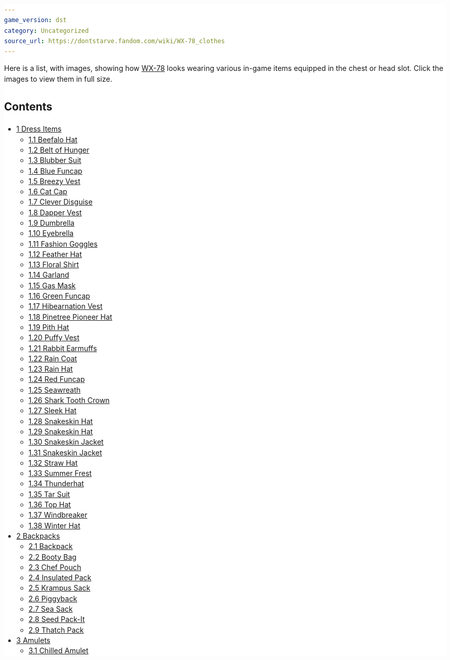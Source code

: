 ```yaml
---
game_version: dst
category: Uncategorized
source_url: https://dontstarve.fandom.com/wiki/WX-78_clothes
---
```


Here is a list, with images, showing how [WX-78](/wiki/WX-78 "WX-78") looks wearing various in-game items equipped in the chest or head slot. Click the images to view them in full size.

## Contents

* [1 Dress Items](#Dress_Items)
  + [1.1 Beefalo Hat](#Beefalo_Hat)
  + [1.2 Belt of Hunger](#Belt_of_Hunger)
  + [1.3 Blubber Suit](#Blubber_Suit)
  + [1.4 Blue Funcap](#Blue_Funcap)
  + [1.5 Breezy Vest](#Breezy_Vest)
  + [1.6 Cat Cap](#Cat_Cap)
  + [1.7 Clever Disguise](#Clever_Disguise)
  + [1.8 Dapper Vest](#Dapper_Vest)
  + [1.9 Dumbrella](#Dumbrella)
  + [1.10 Eyebrella](#Eyebrella)
  + [1.11 Fashion Goggles](#Fashion_Goggles)
  + [1.12 Feather Hat](#Feather_Hat)
  + [1.13 Floral Shirt](#Floral_Shirt)
  + [1.14 Garland](#Garland)
  + [1.15 Gas Mask](#Gas_Mask)
  + [1.16 Green Funcap](#Green_Funcap)
  + [1.17 Hibearnation Vest](#Hibearnation_Vest)
  + [1.18 Pinetree Pioneer Hat](#Pinetree_Pioneer_Hat)
  + [1.19 Pith Hat](#Pith_Hat)
  + [1.20 Puffy Vest](#Puffy_Vest)
  + [1.21 Rabbit Earmuffs](#Rabbit_Earmuffs)
  + [1.22 Rain Coat](#Rain_Coat)
  + [1.23 Rain Hat](#Rain_Hat)
  + [1.24 Red Funcap](#Red_Funcap)
  + [1.25 Seawreath](#Seawreath)
  + [1.26 Shark Tooth Crown](#Shark_Tooth_Crown)
  + [1.27 Sleek Hat](#Sleek_Hat)
  + [1.28 Snakeskin Hat](#Snakeskin_Hat)
  + [1.29 Snakeskin Hat](#Snakeskin_Hat_2)
  + [1.30 Snakeskin Jacket](#Snakeskin_Jacket)
  + [1.31 Snakeskin Jacket](#Snakeskin_Jacket_2)
  + [1.32 Straw Hat](#Straw_Hat)
  + [1.33 Summer Frest](#Summer_Frest)
  + [1.34 Thunderhat](#Thunderhat)
  + [1.35 Tar Suit](#Tar_Suit)
  + [1.36 Top Hat](#Top_Hat)
  + [1.37 Windbreaker](#Windbreaker)
  + [1.38 Winter Hat](#Winter_Hat)
* [2 Backpacks](#Backpacks)
  + [2.1 Backpack](#Backpack)
  + [2.2 Booty Bag](#Booty_Bag)
  + [2.3 Chef Pouch](#Chef_Pouch)
  + [2.4 Insulated Pack](#Insulated_Pack)
  + [2.5 Krampus Sack](#Krampus_Sack)
  + [2.6 Piggyback](#Piggyback)
  + [2.7 Sea Sack](#Sea_Sack)
  + [2.8 Seed Pack-It](#Seed_Pack-It)
  + [2.9 Thatch Pack](#Thatch_Pack)
* [3 Amulets](#Amulets)
  + [3.1 Chilled Amulet](#Chilled_Amulet)